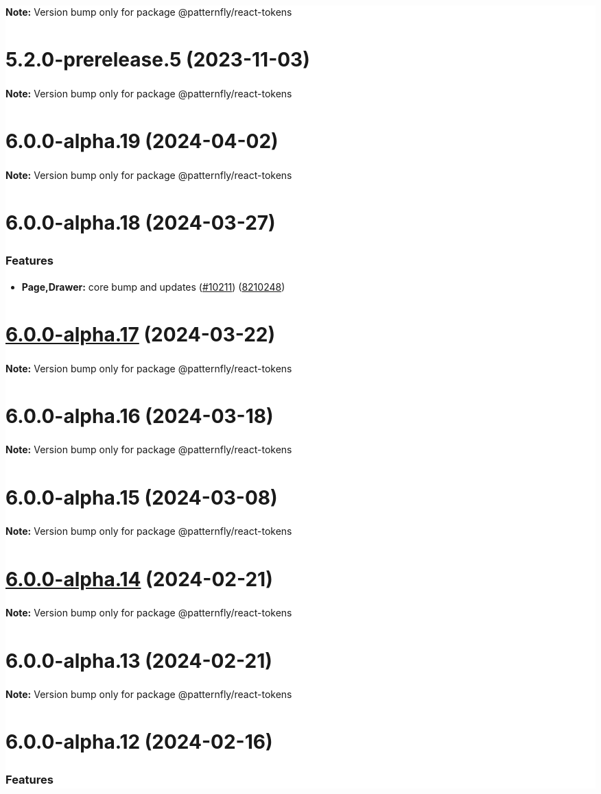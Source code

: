 **Note:** Version bump only for package @patternfly/react-tokens

# 5.2.0-prerelease.5 (2023-11-03)

**Note:** Version bump only for package @patternfly/react-tokens

# 6.0.0-alpha.19 (2024-04-02)

**Note:** Version bump only for package @patternfly/react-tokens

# 6.0.0-alpha.18 (2024-03-27)

### Features

- **Page,Drawer:** core bump and updates ([#10211](https://github.com/patternfly/patternfly-react/issues/10211)) ([8210248](https://github.com/patternfly/patternfly-react/commit/82102488317d9b263f8075179f8fecfc365cc647))

# [6.0.0-alpha.17](https://github.com/patternfly/patternfly-react/compare/@patternfly/react-tokens@6.0.0-alpha.16...@patternfly/react-tokens@6.0.0-alpha.17) (2024-03-22)

**Note:** Version bump only for package @patternfly/react-tokens

# 6.0.0-alpha.16 (2024-03-18)

**Note:** Version bump only for package @patternfly/react-tokens

# 6.0.0-alpha.15 (2024-03-08)

**Note:** Version bump only for package @patternfly/react-tokens

# [6.0.0-alpha.14](https://github.com/patternfly/patternfly-react/compare/@patternfly/react-tokens@6.0.0-alpha.13...@patternfly/react-tokens@6.0.0-alpha.14) (2024-02-21)

**Note:** Version bump only for package @patternfly/react-tokens

# 6.0.0-alpha.13 (2024-02-21)

**Note:** Version bump only for package @patternfly/react-tokens

# 6.0.0-alpha.12 (2024-02-16)

### Features
